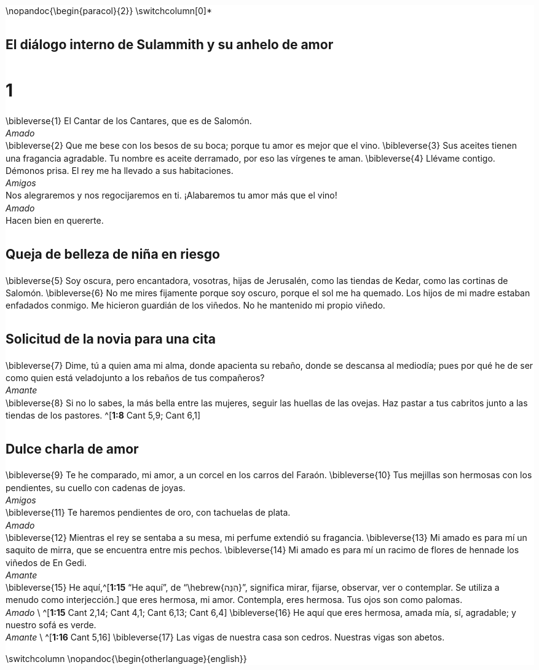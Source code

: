  \nopandoc{\begin{paracol}{2}}
\switchcolumn[0]*

## El diálogo interno de Sulammith y su anhelo de amor
# 1
\bibleverse{1} El Cantar de los Cantares, que es de Salomón.\
*Amado* \
\bibleverse{2} Que me bese con los besos de su boca; porque tu amor es mejor que el vino. \bibleverse{3} Sus aceites tienen una fragancia agradable. Tu nombre es aceite derramado, por eso las vírgenes te aman. \bibleverse{4} Llévame contigo. Démonos prisa. El rey me ha llevado a sus habitaciones.\
*Amigos* \
Nos alegraremos y nos regocijaremos en ti. ¡Alabaremos tu amor más que el vino!\
*Amado* \
Hacen bien en quererte.

## Queja de belleza de niña en riesgo
\bibleverse{5} Soy oscura, pero encantadora, vosotras, hijas de Jerusalén, como las tiendas de Kedar, como las cortinas de Salomón. \bibleverse{6} No me mires fijamente porque soy oscuro, porque el sol me ha quemado. Los hijos de mi madre estaban enfadados conmigo. Me hicieron guardián de los viñedos. No he mantenido mi propio viñedo.

## Solicitud de la novia para una cita
\bibleverse{7} Dime, tú a quien ama mi alma, donde apacienta su rebaño, donde se descansa al mediodía; pues por qué he de ser como quien está veladojunto a los rebaños de tus compañeros?\
*Amante* \
\bibleverse{8} Si no lo sabes, la más bella entre las mujeres, seguir las huellas de las ovejas. Haz pastar a tus cabritos junto a las tiendas de los pastores. ^[**1:8** Cant 5,9; Cant 6,1]

## Dulce charla de amor
\bibleverse{9} Te he comparado, mi amor, a un corcel en los carros del Faraón. \bibleverse{10} Tus mejillas son hermosas con los pendientes, su cuello con cadenas de joyas.\
*Amigos* \
\bibleverse{11} Te haremos pendientes de oro, con tachuelas de plata.\
*Amado* \
\bibleverse{12} Mientras el rey se sentaba a su mesa, mi perfume extendió su fragancia. \bibleverse{13} Mi amado es para mí un saquito de mirra, que se encuentra entre mis pechos. \bibleverse{14} Mi amado es para mí un racimo de flores de hennade los viñedos de En Gedi.\
*Amante* \
\bibleverse{15} He aquí,^[**1:15** “He aquí”, de “\hebrew{הִנֵּה}”, significa mirar, fijarse, observar, ver o contemplar. Se utiliza a menudo como interjección.] que eres hermosa, mi amor. Contempla, eres hermosa. Tus ojos son como palomas.\
*Amado* \ ^[**1:15** Cant 2,14; Cant 4,1; Cant 6,13; Cant 6,4]
\bibleverse{16} He aquí que eres hermosa, amada mía, sí, agradable; y nuestro sofá es verde.\
*Amante* \ ^[**1:16** Cant 5,16]
\bibleverse{17} Las vigas de nuestra casa son cedros. Nuestras vigas son abetos.

\switchcolumn
\nopandoc{\begin{otherlanguage}{english}}
